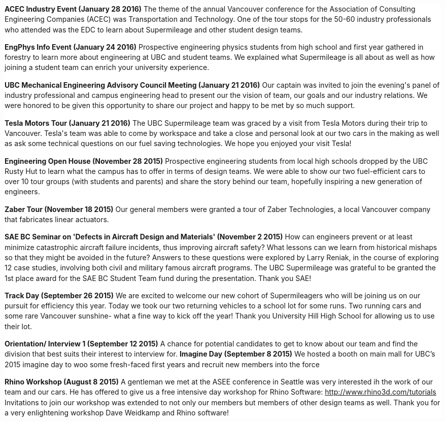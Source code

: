 **ACEC Industry Event (January 28 2016)** 
The theme of the annual Vancouver conference for the Association of Consulting Engineering Companies (ACEC) was Transportation and Technology. One of the tour stops for the 50-60 industry professionals who attended was the EDC to learn about Supermileage and other student design teams. 

**EngPhys Info Event (January 24 2016)**
Prospective engineering physics students from high school and first year gathered in forestry to learn more about engineering at UBC and student teams.  We explained what Supermileage is all about as well as how joining a student team can enrich your university experience. 

**UBC Mechanical Engineering Advisory Council Meeting (January 21 2016)**
Our captain was invited to join the evening's panel of industry professional and campus engineering head to present our the vision of team, our goals and our industry relations. We were honored to be given this opportunity to share our project and happy to be met by so much support. 

**Tesla Motors Tour (January 21 2016)** 
The UBC Supermileage team was graced by a visit from Tesla Motors during their trip to Vancouver. Tesla's team was able to come by workspace and take a close and personal look at our two cars in the making as well as ask some technical questions on our fuel saving technologies. We hope you enjoyed your visit Tesla! 

**Engineering Open House (November 28 2015)** 
Prospective engineering students from local high schools dropped by the UBC Rusty Hut to learn what the campus has to offer in terms of design teams. We were able to show our two fuel-efficient cars to over 10 tour groups (with students and parents) and share the story behind our team, hopefully inspiring a new generation of engineers.

**Zaber Tour (November 18 2015)**
Our general members were granted a tour of Zaber Technologies, a local Vancouver company that fabricates linear actuators. 

**SAE BC Seminar on 'Defects in Aircraft Design and Materials' (November 2 2015)**
How can engineers prevent or at least minimize catastrophic aircraft failure incidents, thus improving aircraft safety? What lessons can we learn from historical mishaps so that they might be avoided in the future? Answers to these questions were explored by Larry Reniak, in the course of exploring 12 case studies, involving both civil and military famous aircraft programs. The UBC Supermileage was grateful to be granted the 1st place award for the SAE BC Student Team fund during the presentation. Thank you SAE! 

**Track Day (September 26 2015)** 
We are excited to welcome our new cohort of Supermileagers who will be joining us on our pursuit for efficiency this year. Today we took our two returning vehicles to a school lot for some runs. 
Two running cars and some rare Vancouver sunshine- what a fine way to kick off the year! Thank you University Hill High School for allowing us to use their lot.  

**Orientation/ Interview 1 (September 12 2015)**
A chance for potential candidates to get to know about our team and find the division that best suits their interest to interview for. 
**Imagine Day (September 8 2015)**
We hosted a booth on main mall for UBC’s 2015 imagine day to woo some fresh-faced first years and recruit new members into the force 

**Rhino Workshop (August 8 2015)**
A gentleman we met at the ASEE conference in Seattle was very interested ih the work of our team and our cars. He has offered to give us a free intensive day workshop for Rhino Software: http://www.rhino3d.com/tutorials  
Invitations to join our workshop was extended to not only our members but members of other design teams as well. Thank you for a very enlightening workshop Dave Weidkamp and Rhino software! 
